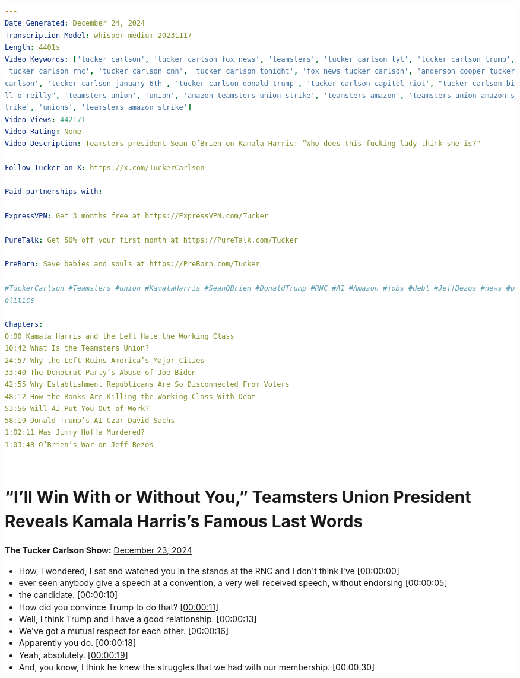 ```yaml
---
Date Generated: December 24, 2024
Transcription Model: whisper medium 20231117
Length: 4401s
Video Keywords: ['tucker carlson', 'tucker carlson fox news', 'teamsters', 'tucker carlson tyt', 'tucker carlson trump', 'tucker carlson rnc', 'tucker carlson cnn', 'tucker carlson tonight', 'fox news tucker carlson', 'anderson cooper tucker carlson', 'tucker carlson january 6th', 'tucker carlson donald trump', 'tucker carlson capitol riot', "tucker carlson bill o'reilly", 'teamsters union', 'union', 'amazon teamsters union strike', 'teamsters amazon', 'teamsters union amazon strike', 'unions', 'teamsters amazon strike']
Video Views: 442171
Video Rating: None
Video Description: Teamsters president Sean O’Brien on Kamala Harris: “Who does this fucking lady think she is?"

Follow Tucker on X: https://x.com/TuckerCarlson

Paid partnerships with:

ExpressVPN: Get 3 months free at https://ExpressVPN.com/Tucker

PureTalk: Get 50% off your first month at https://PureTalk.com/Tucker

PreBorn: Save babies and souls at https://PreBorn.com/Tucker

#TuckerCarlson #Teamsters #union #KamalaHarris #SeanOBrien #DonaldTrump #RNC #AI #Amazon #jobs #debt #JeffBezos #news #politics

Chapters:
0:00 Kamala Harris and the Left Hate the Working Class
10:42 What Is the Teamsters Union?
24:57 Why the Left Ruins America’s Major Cities
33:40 The Democrat Party’s Abuse of Joe Biden
42:55 Why Establishment Republicans Are So Disconnected From Voters
48:12 How the Banks Are Killing the Working Class With Debt
53:56 Will AI Put You Out of Work?
58:19 Donald Trump’s AI Czar David Sachs
1:02:11 Was Jimmy Hoffa Murdered?
1:03:48 O’Brien’s War on Jeff Bezos
---
```


# “I’ll Win With or Without You,” Teamsters Union President Reveals Kamala Harris’s Famous Last Words
**The Tucker Carlson Show:** [December 23, 2024](https://www.youtube.com/watch?v=GJe-8TyJhrw)
*  How, I wondered, I sat and watched you in the stands at the RNC and I don't think I've [[00:00:00](https://www.youtube.com/watch?v=GJe-8TyJhrw&t=0.0s)]
*  ever seen anybody give a speech at a convention, a very well received speech, without endorsing [[00:00:05](https://www.youtube.com/watch?v=GJe-8TyJhrw&t=5.24s)]
*  the candidate. [[00:00:10](https://www.youtube.com/watch?v=GJe-8TyJhrw&t=10.94s)]
*  How did you convince Trump to do that? [[00:00:11](https://www.youtube.com/watch?v=GJe-8TyJhrw&t=11.94s)]
*  Well, I think Trump and I have a good relationship. [[00:00:13](https://www.youtube.com/watch?v=GJe-8TyJhrw&t=13.84s)]
*  We've got a mutual respect for each other. [[00:00:16](https://www.youtube.com/watch?v=GJe-8TyJhrw&t=16.52s)]
*  Apparently you do. [[00:00:18](https://www.youtube.com/watch?v=GJe-8TyJhrw&t=18.2s)]
*  Yeah, absolutely. [[00:00:19](https://www.youtube.com/watch?v=GJe-8TyJhrw&t=19.2s)]
*  And, you know, I think he knew the struggles that we had with our membership. [[00:00:30](https://www.youtube.com/watch?v=GJe-8TyJhrw&t=30.0s)]